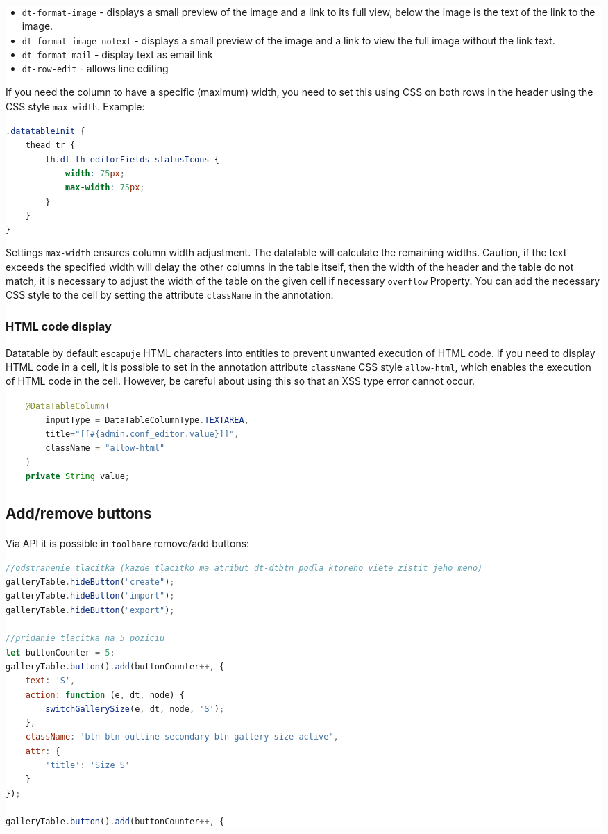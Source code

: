 - `dt-format-image` - displays a small preview of the image and a link to its full view, below the image is the text of the link to the image.
- `dt-format-image-notext` - displays a small preview of the image and a link to view the full image without the link text.
- `dt-format-mail` - display text as email link
- `dt-row-edit` - allows line editing

If you need the column to have a specific (maximum) width, you need to set this using CSS on both rows in the header using the CSS style `max-width`. Example:

```css
.datatableInit {
    thead tr {
        th.dt-th-editorFields-statusIcons {
            width: 75px;
            max-width: 75px;
        }
    }
}
```

Settings `max-width` ensures column width adjustment. The datatable will calculate the remaining widths. Caution, if the text exceeds the specified width will delay the other columns in the table itself, then the width of the header and the table do not match, it is necessary to adjust the width of the table on the given cell if necessary `overflow` Property. You can add the necessary CSS style to the cell by setting the attribute `className` in the annotation.

### HTML code display

Datatable by default `escapuje` HTML characters into entities to prevent unwanted execution of HTML code. If you need to display HTML code in a cell, it is possible to set in the annotation attribute `className` CSS style `allow-html`, which enables the execution of HTML code in the cell. However, be careful about using this so that an XSS type error cannot occur.

```java
    @DataTableColumn(
        inputType = DataTableColumnType.TEXTAREA,
        title="[[#{admin.conf_editor.value}]]",
        className = "allow-html"
    )
    private String value;
```

## Add/remove buttons

Via API it is possible in `toolbare` remove/add buttons:

```javascript
//odstranenie tlacitka (kazde tlacitko ma atribut dt-dtbtn podla ktoreho viete zistit jeho meno)
galleryTable.hideButton("create");
galleryTable.hideButton("import");
galleryTable.hideButton("export");

//pridanie tlacitka na 5 poziciu
let buttonCounter = 5;
galleryTable.button().add(buttonCounter++, {
    text: 'S',
    action: function (e, dt, node) {
        switchGallerySize(e, dt, node, 'S');
    },
    className: 'btn btn-outline-secondary btn-gallery-size active',
    attr: {
        'title': 'Size S'
    }
});

galleryTable.button().add(buttonCounter++, {
```